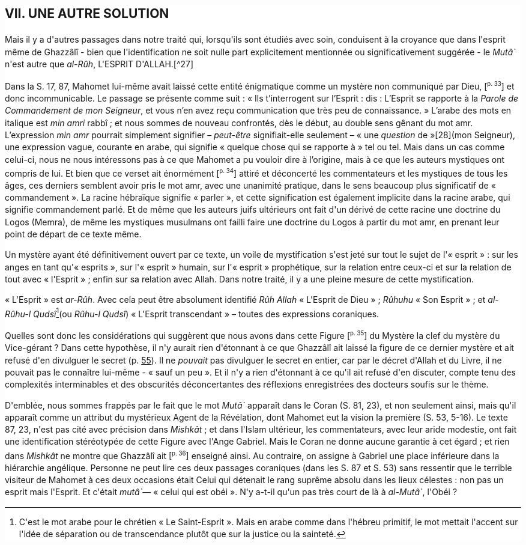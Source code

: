 
## VII. UNE AUTRE SOLUTION

Mais il y a d'autres passages dans notre traité qui, lorsqu'ils sont étudiés avec soin, conduisent à la croyance que dans l'esprit même de Ghazzâlî - bien que l'identification ne soit nulle part explicitement mentionnée ou significativement suggérée - le _Mutâ\`_ n'est autre que _al-Rûh_, L'ESPRIT D'ALLAH.[^27]

Dans la S. 17, 87, Mahomet lui-même avait laissé cette entité énigmatique comme un mystère non communiqué par Dieu, <span id="p33">[<sup><small>p. 33</small></sup>]</span> et donc incommunicable. Le passage se présente comme suit : « Ils t’interrogent sur l’Esprit : dis : L’Esprit se rapporte à la _Parole de Commandement de mon Seigneur_, et vous n’en avez reçu communication que très peu de connaissance. » L’arabe des mots en italique est _min amri_ rabbî ; et nous sommes de nouveau confrontés, dès le début, au double sens gênant du mot amr. L’expression _min amr_ pourrait simplement signifier – _peut-être_ signifiait-elle seulement – « une _question_ de »[28](mon Seigneur), une expression vague, courante en arabe, qui signifie « quelque chose qui se rapporte à » tel ou tel. Mais dans un cas comme celui-ci, nous ne nous intéressons pas à ce que Mahomet a pu vouloir dire à l’origine, mais à ce que les auteurs mystiques ont compris de lui. Et bien que ce verset ait énormément <span id="p34">[<sup><small>p. 34</small></sup>]</span> attiré et déconcerté les commentateurs et les mystiques de tous les âges, ces derniers semblent avoir pris le mot amr, avec une unanimité pratique, dans le sens beaucoup plus significatif de « commandement ». La racine hébraïque signifie « parler », et cette signification est également implicite dans la racine arabe, qui signifie commandement parlé. Et de même que les auteurs juifs ultérieurs ont fait d'un dérivé de cette racine une doctrine du Logos (Memra), de même les mystiques musulmans ont failli faire une doctrine du Logos à partir du mot amr, en prenant leur point de départ de ce texte même.

Un mystère ayant été définitivement ouvert par ce texte, un voile de mystification s'est jeté sur tout le sujet de l'« esprit » : sur les anges en tant qu'« esprits », sur l'« esprit » humain, sur l'« esprit » prophétique, sur la relation entre ceux-ci et sur la relation de tout avec « l'Esprit » ; enfin sur sa relation avec Allah. Dans notre traité, il y a une pleine mesure de cette mystification.

« L'Esprit » est _ar-Rûh_. Avec cela peut être absolument identifié _Rûh Allah_ « L'Esprit de Dieu » ; _Rûhuhu_ « Son Esprit » ; et _al-Rûhu-l Qudsî_[^29](ou _Rûhu-l Qudsî_) « L'Esprit transcendant » – toutes des expressions coraniques.

Quelles sont donc les considérations qui suggèrent que nous avons dans cette Figure <span id="p35">[<sup><small>p. 35</small></sup>]</span> du Mystère la clef du mystère du Vice-gérant ? Dans cette hypothèse, il n'y aurait rien d'étonnant à ce que Ghazzâlî ait laissé la figure de ce dernier mystère et ait refusé d'en divulguer le secret (p. [55](#p55)). Il ne _pouvait_ pas divulguer le secret en entier, car par le décret d'Allah et du Livre, il ne pouvait pas le connaître lui-même - « sauf un peu ». Et il n'y a rien d'étonnant à ce qu'il ait refusé d'en discuter, compte tenu des complexités interminables et des obscurités déconcertantes des réflexions enregistrées des docteurs soufis sur le thème.

D'emblée, nous sommes frappés par le fait que le mot _Mutâ\`_ apparaît dans le Coran (S. 81, 23), et non seulement ainsi, mais qu'il apparaît comme un attribut du mystérieux Agent de la Révélation, dont Mahomet eut la vision la première (S. 53, 5-16). Le texte 87, 23, n'est pas cité avec précision dans _Mishkât_ ; et dans l'Islam ultérieur, les commentateurs, avec leur aride modestie, ont fait une identification stéréotypée de cette Figure avec l'Ange Gabriel. Mais le Coran ne donne aucune garantie à cet égard ; et rien dans _Mishkât_ ne montre que Ghazzâlî ait <span id="p36">[<sup><small>p. 36</small></sup>]</span> enseigné ainsi. Au contraire, on assigne à Gabriel une place inférieure dans la hiérarchie angélique. Personne ne peut lire ces deux passages coraniques (dans les S. 87 et S. 53) sans ressentir que le terrible visiteur de Mahomet à ces deux occasions était Celui qui détenait le rang suprême absolu dans les lieux célestes : non pas un esprit mais l'Esprit. Et c'était _mutâ\`_— « celui qui est obéi ». N'y a-t-il qu'un pas très court de là à _al-Mutâ\`_, l'Obéi ?


[^1]: Le _Mishkât al-Anwâr_ est numéroté n° 34 dans l'_Histoire de la littérature arabe_ de Brockelmann (vol. I, p. 423). Il a été imprimé au Caire (matba\`at as Sidq, AH 1322), édition à laquelle on fait référence dans le présent ouvrage. Il existe une autre édition dans une collection de cinq opuscules de Ghazzâlî sous le titre du premier des cinq, _Faisal al-Tafriqa_.
[^2]: L'Algazal des Scolaires.
[^3]: L'Abubacer des Scolaires.
[^4]: L'Averroès des Scolaires.
[^6]: _Der Islam_, année 1914, dans les numéros 2 et 3: par le présent écrivain.
[^8]: Averroès ajoute à ceux-ci (avec justesse) le Coran, Mahomet lui-même, les « Premiers Pères », al-Ash'ari, et les premiers Ash'arites — avant l'époque d'Abul Ma'âli », dit Averroès, loc. cit. c'est-à-dire d'al-Juwainî, l'Imâm al-Haramain, le Cheikh de notre auteur, mort en 478 (voir son _al-Kashf 'an manâhij al-adillâ'_, éd. Müller, p. 65, éd. du Caire, p. 54.)
[^9]: Car selon Ghazzâlî, les véritables axiomes de l'intelligence pure sont infaillibles. Voir p. [10](#p10), et un important passage autobiographique au début du _Munqidh_.
[^10]: Ceci est d'autant plus marqué que les mots sont la glose de Ghazzâlî lui-même sur une citation du Coran ; voir ci-dessous.
[^12]: Op. cit., éd. Müller, p. 21, édition du Caire, p. 59. Le traité a été écrit avant 575 H.; date de _Mishkât_ c. 500.
[^14]: Le néoplatonisme incontestable d'une grande partie des formes et expressions de la pensée de Ghazzâlî, sinon de la pensée elle-même (voir notamment pp. 15, 16, 29, 47 et suivantes), l'exposait d'une manière toute particulière à cette accusation de panthéisme émanationnel, et ne pouvait lui faciliter la tâche pour éviter de tels dangers.
[^17]: Ou « un écrivain ultérieur » probablement Ibn Rushd lui-même, dans le passage déjà cité et discuté.
[^18]: Bien que son schéma de « miroir » dans Mishkât, p. [15](#p15), soit proche de la signification d'Ibn Tufâil.
[^20]: p. 214 de la traduction.
[^22]: Le sens dans lequel il a employé l'expression, et la preuve qu'elle ne signifiait pas dans sa pensée l'auto-déification, est donné très clairement dans Massignon, op. cit., 519-521.
[^24]: _Al-Avnî sur al-Istakhrî_., cité dans une lettre de M. Massignon à l'auteur.
[^25]: La question de la priorité revendiquée par une certaine école pour Mahomet, et du _nûr Muhammadi_, sera considérée, plus tard.
[^26]: Voir Nicholson, L'idée de personnalité dans le soufisme, p. 46
[^28]: Le mot _min_ est lui-même terriblement ambigu. Il peut signifier « (dérivé) de » ou « (partie) de » ou « relatif à ». Dans de telles circonstances, on cherche la phrase la plus vague possible pour rendre la préposition.
[^29]: C'est le mot arabe pour le chrétien « Le Saint-Esprit ». Mais en arabe comme dans l'hébreu primitif, le mot mettait l'accent sur l'idée de séparation ou de transcendance plutôt que sur la justice ou la sainteté.
[^31]: Cette médiation de la fonction créatrice entraînerait avec elle la médiation de la fonction administrative. Dans ce contexte, on utiliserait sans aucun doute la S. 7, 53, « le soleil, la lune et les étoiles sont contraints de travailler par Son amr — Son Mot de Commandement — Son Esprit — exactement la fonction d'al-Mutâ\`_.
[^34]: Pp. 46, 47, et Leçon III.
[^35]: Il était au début essentiellement imâmite et chiite (Nicholson, _Idea of Personality in Sûfism_, p. 58).
[^36]: Il a décrit Mahomet comme _al-rûh al-qudus_ et _rûh jasad al-wajûd_ « l'Esprit Transcendant, l'Esprit du corps de l'Univers. »
[^38]: M., p. [34](#p34).
[^39]: M., p. [22](#p22).
[^40]: Voir ci-dessus, pp. 36-37 La seule chose qui intrigue est que Ghazzâlî distribue et pluralise parfois l'Esprit, voir p. \[15, l. 4\] et p. \[22. l. 8\]. Dans chaque cas, cependant, le singulier régulateur est proche. Cela rappelle Apoc. iv, 5 et v. 6, comparé à Apoc. ii. 7.
[^41]: Voir la _Vision d'Er dans la République_, livre X.
[^44]: Tah., p. 60. Cité dans l'article de l'auteur dans _Der Islâm_, voir pp. 134-6, 151, 152, où certaines parties du sujet sont traitées plus en détail.
[^46]: M., p. [14](#p14).
[^47]: Voir _Mizân_, p. 214, cité ci-dessus.
[^48]: _Ihyâ_, iv, p. 294, cité dans une lettre à l'auteur du professeur R. Nicholson.
[^49]: L'humain _'aql_ figure sur cette liste, pp. \[6, 7\].
[^50]: Voir l'ouvrage de l'auteur, op.cit., dans _Der Islâm_, pp. 138-141.
[^51]: Gen. i. 27, bien que l'Islâm ignore la parenté.
[^52]: M., p. [29](#p29).
[^54]: Ib., p. [24](#p24)
[^56]: Comment traduire ce « _Ana-l-Haqq_ » ? Pas par Jésus, « Je suis la Vérité », aussi tentant soit-il. « Je suis l'Absolu » serait une traduction parallèle dans le langage philosophique moderne. Le « Je suis Dieu » du professeur Nicholson est surprenant, mais éclairant car parfaitement justifiable : car _al-Haqq_ et Allâh sont mutuellement et exclusivement convertibles.
[^57]: Massignon, op. cit., p, 519, décrivant la doctrine de Hallâj sur le _rûh_ divin, et reprenant exactement la pensée difficile de Ghazzâlî à la p. \[24, ll. 2, 3\], (cf. p, \[22, l. 2\]). Mais de ce point de vue, _rûh_ et _sûra_ se confondent, comme le montre une comparaison attentive des deux passages de Mishkât que nous venons de citer.
[^59]: Ce qui, il faut s'en souvenir, ne peut pas être traduit injustement par -Je suis Dieu—; voir note ci-dessus.
[^60]: Voir, par exemple, Minqiah et le Petit Madnûn (si celui-ci est celui de Ghazzâlî).
[61]: C'est précisément ici, à ce qu'il semble à l'auteur, que les Philosophes, avec leur doctrine aristotélicienne de l'éternité, substrat informe des choses, auraient bien pu forcer une place à leur pensée, malgré la colère des Ghazzâliens contre eux et contre elle. Car si l'on considère l'« aspect obscur » de ces contingences des Théologiens, avant leur « existence » (p. [59](#p59)), y a-t-il beaucoup à choisir entre la potentialité éternelle qu'affirme Ghazzâlî à leur sujet, et l'éternité qu'affirment les Philosophes pour l'_hyle_ ? Ghazzâlî lui-même cite un dicton de Mahomet (p. [13](#p13)), sur lequel ces philosophes se seraient empressés de s'appuyer pour prouver ce point : « Allâh a créé la création dans les ténèbres, puis a envoyé sur elle une effusion de Sa lumière ». Pour un homme qui utilisait cette émanation de lumière divine pour symboliser l'acte de création, d'appel du non-être à l'être, il était sûrement dangereux de donner une indication apparemment aussi puissante que celle-ci d'une _création_ antérieure dans les « ténèbres » (= le non-être dans la symbolique choisie par Ghazzâlî). Les philosophes auraient très bien pu prétendre que cette création dans les ténèbres est précisément leur _hyle_ informe, chaotique, éternelle comme les ténèbres sont éternelles avant que la lumière ne brille. Les philosophes ont bien prétendu prouver leur thèse à partir du Coran ; voir le _Manâhij_ d'Averroès, éd. Müller, p. 13 (=Cairo ed. _Faisafat Ibn Rushd_, p. 12), où les textes suivants sont cités à l'appui, S. 11, 9; 14, 49; 41, 10.
[^62]: C'est-à-dire dans le sens moderne ou occidental du mot, = « objectivité ». Pour le penseur oriental médiéval, l'Arabe, le mot signifiait plutôt « idéalité ». C'est un cas de différence entre la réalité phénoménale et transcendantale.
[^63]: Le professeur Macdonald préfère « identification », pour faire ressortir plus clairement l'aspect verbal du _masdar_.
[^64]: Et affirmer la similitude entre deux choses, c'est en même temps en affirmer deux et une distinction entre elles. Voir M, p. [7](#p7).
[^65]: N'est-ce pas le cas de tous les auteurs soufis ? Ne prenons-nous pas leur langage trop au sérieux ? Il se présente comme scientifique, il est en réalité poético-rhétorique.
[^66]: Gh. n'a pas plus d'utilité pour le Noumène, pour le _Ding an sich_, que les post-kantiens ; bien que pour des raisons bien différentes.